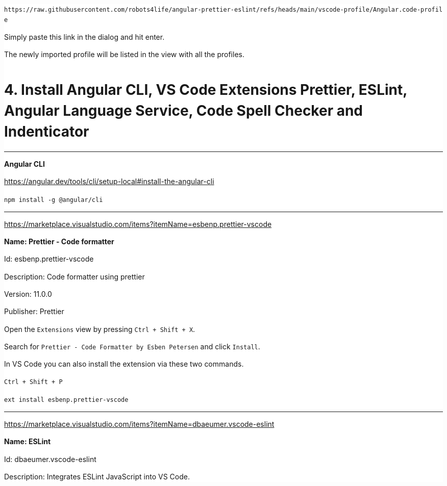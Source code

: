 `https://raw.githubusercontent.com/robots4life/angular-prettier-eslint/refs/heads/main/vscode-profile/Angular.code-profile`

Simply paste this link in the dialog and hit enter.

The newly imported profile will be listed in the view with all the profiles.

# 4. Install Angular CLI, VS Code Extensions Prettier, ESLint, Angular Language Service, Code Spell Checker and Indenticator

---

**Angular CLI**

<a target="_blank" href="https://angular.dev/tools/cli/setup-local#install-the-angular-cli">https://angular.dev/tools/cli/setup-local#install-the-angular-cli</a>

```shell
npm install -g @angular/cli
```

---

<a target="_blank" href="https://marketplace.visualstudio.com/items?itemName=esbenp.prettier-vscode">https://marketplace.visualstudio.com/items?itemName=esbenp.prettier-vscode</a>

**Name: Prettier - Code formatter**

Id: esbenp.prettier-vscode

Description: Code formatter using prettier

Version: 11.0.0

Publisher: Prettier

Open the `Extensions` view by pressing `Ctrl + Shift + X`.

Search for `Prettier - Code Formatter by Esben Petersen` and click `Install`.

In VS Code you can also install the extension via these two commands.

```shell
Ctrl + Shift + P
```

```shell
ext install esbenp.prettier-vscode
```

---

<a target="_blank" href="https://marketplace.visualstudio.com/items?itemName=dbaeumer.vscode-eslint">https://marketplace.visualstudio.com/items?itemName=dbaeumer.vscode-eslint</a>

**Name: ESLint**

Id: dbaeumer.vscode-eslint

Description: Integrates ESLint JavaScript into VS Code.
